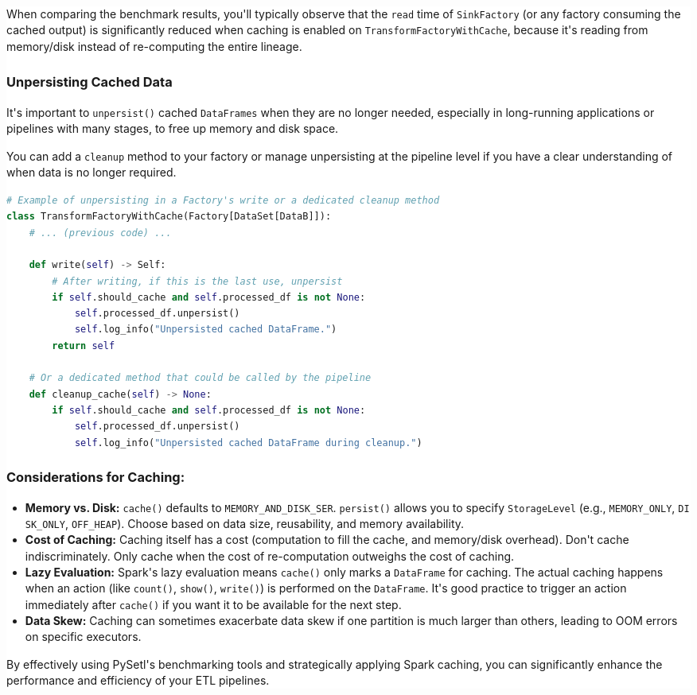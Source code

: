 When comparing the benchmark results, you'll typically observe that the `read`
time of `SinkFactory` (or any factory consuming the cached output) is
significantly reduced when caching is enabled on `TransformFactoryWithCache`,
because it's reading from memory/disk instead of re-computing the entire
lineage.

### Unpersisting Cached Data

It's important to `unpersist()` cached `DataFrames` when they are no longer
needed, especially in long-running applications or pipelines with many stages,
to free up memory and disk space.

You can add a `cleanup` method to your factory or manage unpersisting at the
pipeline level if you have a clear understanding of when data is no longer
required.

```python
# Example of unpersisting in a Factory's write or a dedicated cleanup method
class TransformFactoryWithCache(Factory[DataSet[DataB]]):
    # ... (previous code) ...

    def write(self) -> Self:
        # After writing, if this is the last use, unpersist
        if self.should_cache and self.processed_df is not None:
            self.processed_df.unpersist()
            self.log_info("Unpersisted cached DataFrame.")
        return self

    # Or a dedicated method that could be called by the pipeline
    def cleanup_cache(self) -> None:
        if self.should_cache and self.processed_df is not None:
            self.processed_df.unpersist()
            self.log_info("Unpersisted cached DataFrame during cleanup.")
```

### Considerations for Caching:

  * **Memory vs. Disk:** `cache()` defaults to `MEMORY_AND_DISK_SER`.
    `persist()` allows you to specify `StorageLevel` (e.g., `MEMORY_ONLY`,
    `DISK_ONLY`, `OFF_HEAP`). Choose based on data size, reusability, and memory
    availability.
  * **Cost of Caching:** Caching itself has a cost (computation to fill the
    cache, and memory/disk overhead). Don't cache indiscriminately. Only cache
    when the cost of re-computation outweighs the cost of caching.
  * **Lazy Evaluation:** Spark's lazy evaluation means `cache()` only marks a
    `DataFrame` for caching. The actual caching happens when an action (like
    `count()`, `show()`, `write()`) is performed on the `DataFrame`. It's good
    practice to trigger an action immediately after `cache()` if you want it to
    be available for the next step.
  * **Data Skew:** Caching can sometimes exacerbate data skew if one partition
    is much larger than others, leading to OOM errors on specific executors.

By effectively using PySetl's benchmarking tools and strategically applying
Spark caching, you can significantly enhance the performance and efficiency of
your ETL pipelines.
